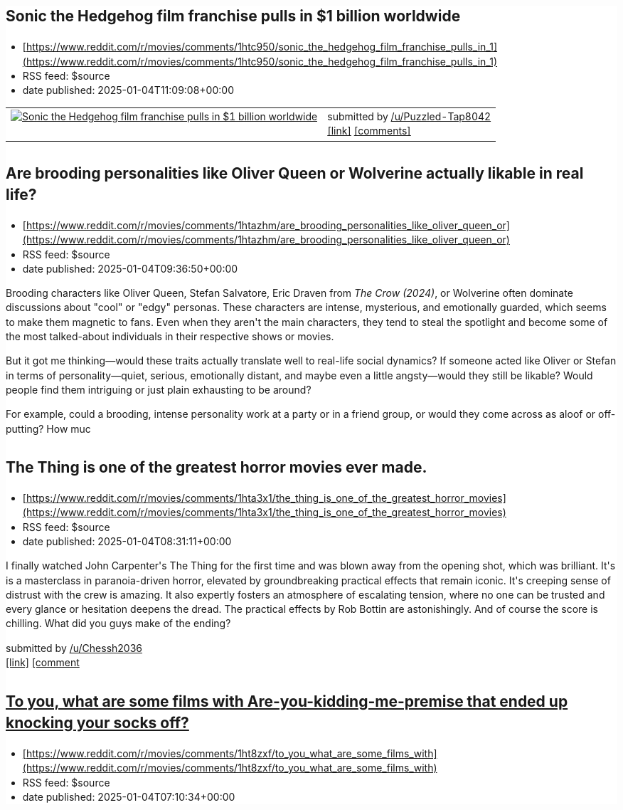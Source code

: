 ## Sonic the Hedgehog film franchise pulls in $1 billion worldwide
 - [https://www.reddit.com/r/movies/comments/1htc950/sonic_the_hedgehog_film_franchise_pulls_in_1](https://www.reddit.com/r/movies/comments/1htc950/sonic_the_hedgehog_film_franchise_pulls_in_1)
 - RSS feed: $source
 - date published: 2025-01-04T11:09:08+00:00

<table> <tr><td> <a href="https://www.reddit.com/r/movies/comments/1htc950/sonic_the_hedgehog_film_franchise_pulls_in_1/"> <img src="https://external-preview.redd.it/F8siTvxP6LGGCBn7dq4KSP4U4A6qKhaZwZpTaIiX8wg.jpg?width=640&amp;crop=smart&amp;auto=webp&amp;s=79037ec00229b2cf2c60c43386669df406190513" alt="Sonic the Hedgehog film franchise pulls in $1 billion worldwide" title="Sonic the Hedgehog film franchise pulls in $1 billion worldwide" /> </a> </td><td> &#32; submitted by &#32; <a href="https://www.reddit.com/user/Puzzled-Tap8042"> /u/Puzzled-Tap8042 </a> <br/> <span><a href="https://gonintendo.com/contents/44254-sonic-the-hedgehog-film-franchise-pulls-in-1-billion-worldwide">[link]</a></span> &#32; <span><a href="https://www.reddit.com/r/movies/comments/1htc950/sonic_the_hedgehog_film_franchise_pulls_in_1/">[comments]</a></span> </td></tr></table>

## Are brooding personalities like Oliver Queen or Wolverine actually likable in real life?
 - [https://www.reddit.com/r/movies/comments/1htazhm/are_brooding_personalities_like_oliver_queen_or](https://www.reddit.com/r/movies/comments/1htazhm/are_brooding_personalities_like_oliver_queen_or)
 - RSS feed: $source
 - date published: 2025-01-04T09:36:50+00:00

<div class="md"><p> Brooding characters like Oliver Queen, Stefan Salvatore, Eric Draven from <em>The Crow (2024)</em>, or Wolverine often dominate discussions about &quot;cool&quot; or &quot;edgy&quot; personas. These characters are intense, mysterious, and emotionally guarded, which seems to make them magnetic to fans. Even when they aren&#39;t the main characters, they tend to steal the spotlight and become some of the most talked-about individuals in their respective shows or movies.</p> <p>But it got me thinking—would these traits actually translate well to real-life social dynamics? If someone acted like Oliver or Stefan in terms of personality—quiet, serious, emotionally distant, and maybe even a little angsty—would they still be likable? Would people find them intriguing or just plain exhausting to be around?</p> <p>For example, could a brooding, intense personality work at a party or in a friend group, or would they come across as aloof or off-putting? How muc

## The Thing is one of the greatest horror movies ever made.
 - [https://www.reddit.com/r/movies/comments/1hta3x1/the_thing_is_one_of_the_greatest_horror_movies](https://www.reddit.com/r/movies/comments/1hta3x1/the_thing_is_one_of_the_greatest_horror_movies)
 - RSS feed: $source
 - date published: 2025-01-04T08:31:11+00:00

<div class="md"><p>I finally watched John Carpenter&#39;s The Thing for the first time and was blown away from the opening shot, which was brilliant. It&#39;s is a masterclass in paranoia-driven horror, elevated by groundbreaking practical effects that remain iconic. It&#39;s creeping sense of distrust with the crew is amazing. It also expertly fosters an atmosphere of escalating tension, where no one can be trusted and every glance or hesitation deepens the dread. The practical effects by Rob Bottin are astonishingly. And of course the score is chilling. What did you guys make of the ending?</p> </div> &#32; submitted by &#32; <a href="https://www.reddit.com/user/Chessh2036"> /u/Chessh2036 </a> <br/> <span><a href="https://www.reddit.com/r/movies/comments/1hta3x1/the_thing_is_one_of_the_greatest_horror_movies/">[link]</a></span> &#32; <span><a href="https://www.reddit.com/r/movies/comments/1hta3x1/the_thing_is_one_of_the_greatest_horror_movies/">[comment

## To you, what are some films with Are-you-kidding-me-premise that ended up knocking your socks off?
 - [https://www.reddit.com/r/movies/comments/1ht8zxf/to_you_what_are_some_films_with](https://www.reddit.com/r/movies/comments/1ht8zxf/to_you_what_are_some_films_with)
 - RSS feed: $source
 - date published: 2025-01-04T07:10:34+00:00
